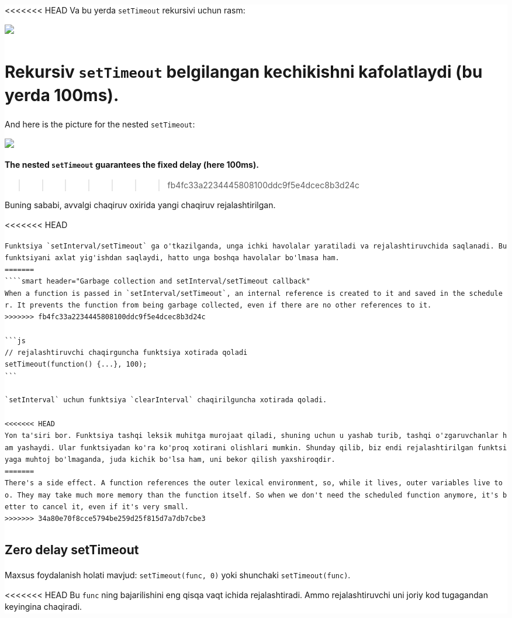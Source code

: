 <<<<<<< HEAD
Va bu yerda `setTimeout` rekursivi uchun rasm:

![](settimeout-interval.svg)

**Rekursiv `setTimeout` belgilangan kechikishni kafolatlaydi (bu yerda 100ms).**
=======
And here is the picture for the nested `setTimeout`:

![](settimeout-interval.svg)

**The nested `setTimeout` guarantees the fixed delay (here 100ms).**
>>>>>>> fb4fc33a2234445808100ddc9f5e4dcec8b3d24c

Buning sababi, avvalgi chaqiruv oxirida yangi chaqiruv rejalashtirilgan.

<<<<<<< HEAD
````smart header="Axlat yig'ish"
Funktsiya `setInterval/setTimeout` ga o'tkazilganda, unga ichki havolalar yaratiladi va rejalashtiruvchida saqlanadi. Bu funktsiyani axlat yig'ishdan saqlaydi, hatto unga boshqa havolalar bo'lmasa ham.
=======
````smart header="Garbage collection and setInterval/setTimeout callback"
When a function is passed in `setInterval/setTimeout`, an internal reference is created to it and saved in the scheduler. It prevents the function from being garbage collected, even if there are no other references to it.
>>>>>>> fb4fc33a2234445808100ddc9f5e4dcec8b3d24c

```js
// rejalashtiruvchi chaqirguncha funktsiya xotirada qoladi
setTimeout(function() {...}, 100);
```

`setInterval` uchun funktsiya `clearInterval` chaqirilguncha xotirada qoladi.

<<<<<<< HEAD
Yon ta'siri bor. Funktsiya tashqi leksik muhitga murojaat qiladi, shuning uchun u yashab turib, tashqi o'zgaruvchanlar ham yashaydi. Ular funktsiyadan ko'ra ko'proq xotirani olishlari mumkin. Shunday qilib, biz endi rejalashtirilgan funktsiyaga muhtoj bo'lmaganda, juda kichik bo'lsa ham, uni bekor qilish yaxshiroqdir.
=======
There's a side effect. A function references the outer lexical environment, so, while it lives, outer variables live too. They may take much more memory than the function itself. So when we don't need the scheduled function anymore, it's better to cancel it, even if it's very small.
>>>>>>> 34a80e70f8cce5794be259d25f815d7a7db7cbe3
````

## Zero delay setTimeout

Maxsus foydalanish holati mavjud: `setTimeout(func, 0)` yoki shunchaki `setTimeout(func)`.

<<<<<<< HEAD
Bu `func` ning bajarilishini eng qisqa vaqt ichida rejalashtiradi. Ammo rejalashtiruvchi uni joriy kod tugagandan keyingina chaqiradi.
